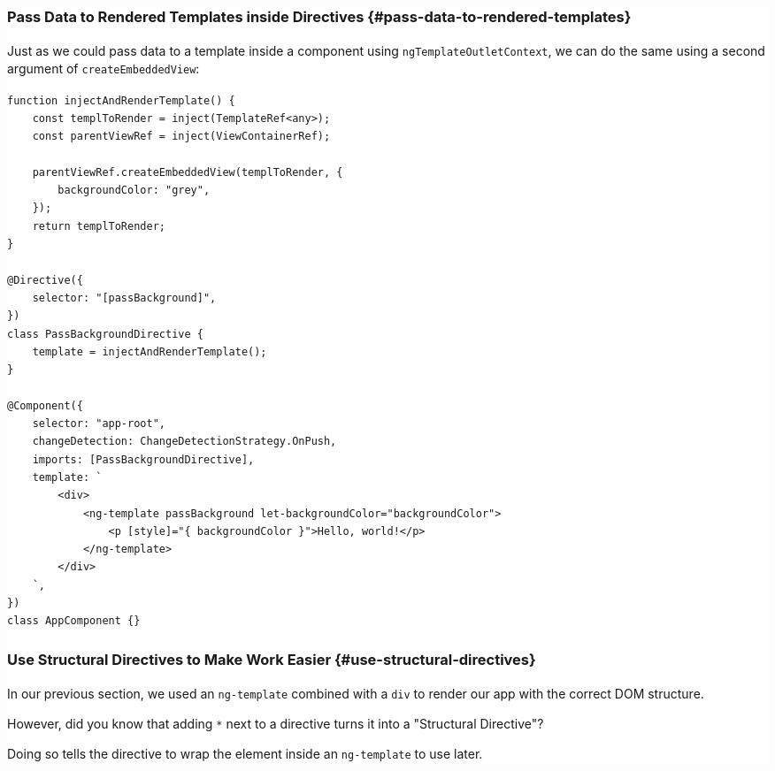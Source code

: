 
### Pass Data to Rendered Templates inside Directives {#pass-data-to-rendered-templates}

Just as we could pass data to a template inside a component using `ngTemplateOutletContext`, we can do the same using a second argument of `createEmbeddedView`:

```angular-ts
function injectAndRenderTemplate() {
	const templToRender = inject(TemplateRef<any>);
	const parentViewRef = inject(ViewContainerRef);

	parentViewRef.createEmbeddedView(templToRender, {
		backgroundColor: "grey",
	});
	return templToRender;
}

@Directive({
	selector: "[passBackground]",
})
class PassBackgroundDirective {
	template = injectAndRenderTemplate();
}

@Component({
	selector: "app-root",
	changeDetection: ChangeDetectionStrategy.OnPush,
	imports: [PassBackgroundDirective],
	template: `
		<div>
			<ng-template passBackground let-backgroundColor="backgroundColor">
				<p [style]="{ backgroundColor }">Hello, world!</p>
			</ng-template>
		</div>
	`,
})
class AppComponent {}
```


<iframe data-frame-title="Angular Rendered Template Data - StackBlitz" src="pfp-code:./ffg-fundamentals-angular-rendered-template-data-110?template=node&embed=1&file=src%2Fmain.ts"></iframe>


### Use Structural Directives to Make Work Easier {#use-structural-directives}

In our previous section, we used an `ng-template` combined with a `div` to render our app with the correct DOM structure.

However, did you know that adding `*` next to a directive turns it into a "Structural Directive"?

Doing so tells the directive to wrap the element inside an `ng-template` to use later.
